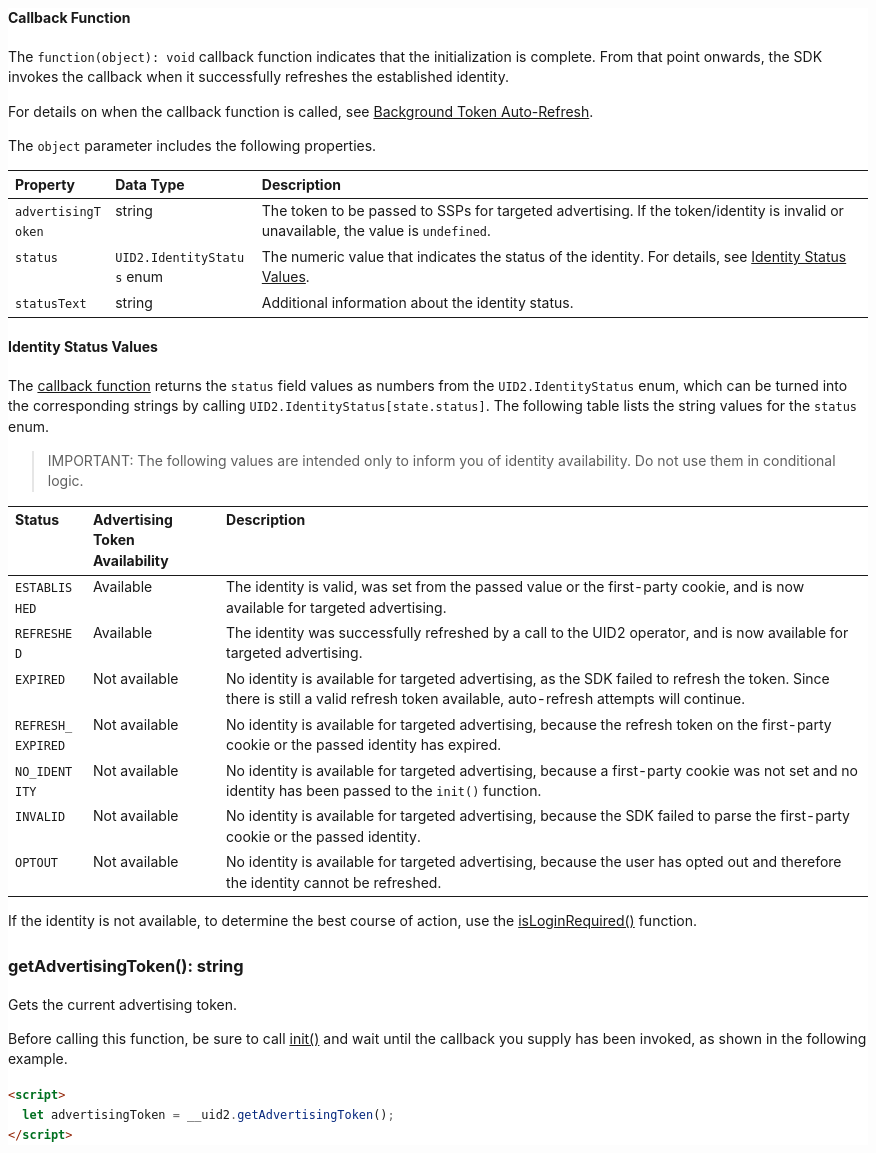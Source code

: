 #### Callback Function

The `function(object): void` callback function indicates that the initialization is complete. From that point onwards, the SDK invokes the callback when it successfully refreshes the established identity.

For details on when the callback function is called, see [Background Token Auto-Refresh](#background-token-auto-refresh).

The `object` parameter includes the following properties.

| Property | Data Type | Description |
| :--- | :--- | :--- |
| `advertisingToken` | string | The token to be passed to SSPs for targeted advertising. If the token/identity is invalid or unavailable, the value is `undefined`. |
| `status` | `UID2.IdentityStatus` enum | The numeric value that indicates the status of the identity. For details, see [Identity Status Values](#identity-status-values). |
| `statusText` | string | Additional information about the identity status. |

#### Identity Status Values

The [callback function](#callback-function) returns the `status` field values as numbers from the `UID2.IdentityStatus` enum, which can be turned into the corresponding strings by calling `UID2.IdentityStatus[state.status]`. The following table lists the string values for the `status` enum.

>IMPORTANT: The following values are intended only to inform you of identity availability. Do not use them in conditional logic. 

| Status | Advertising Token Availability | Description |
| :--- | :--- | :--- |
| `ESTABLISHED` | Available | The identity is valid, was set from the passed value or the first-party cookie, and is now available for targeted advertising. |
| `REFRESHED` | Available | The identity was successfully refreshed by a call to the UID2 operator, and is now available for targeted advertising. |
| `EXPIRED` | Not available | No identity is available for targeted advertising, as the SDK failed to refresh the token. Since there is still a valid refresh token available, auto-refresh attempts will continue. |
| `REFRESH_EXPIRED` | Not available | No identity is available for targeted advertising, because the refresh token on the first-party cookie or the passed identity has expired.  |
| `NO_IDENTITY` | Not available | No identity is available for targeted advertising, because a first-party cookie was not set and no identity has been passed to the `init()` function.  |
| `INVALID` | Not available | No identity is available for targeted advertising, because the SDK failed to parse the first-party cookie or the passed identity. |
| `OPTOUT` | Not available | No identity is available for targeted advertising, because the user has opted out and therefore the identity cannot be refreshed. |

If the identity is not available, to determine the best course of action, use the [isLoginRequired()](#isloginrequired-boolean) function.

### getAdvertisingToken(): string

Gets the current advertising token. 

Before calling this function, be sure to call [init()](#initopts-object-void) and wait until the callback you supply has been invoked, as shown in the following example. 

```html
<script>
  let advertisingToken = __uid2.getAdvertisingToken();
</script>
```
